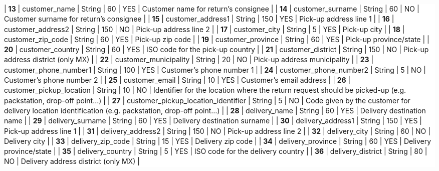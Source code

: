 | **13**    | customer_name                       | String   | 60         | YES           | Customer name for return’s consignee                                                                                                                     |
| **14**    | customer_surname                    | String   | 60         | NO            | Customer surname for return’s consignee                                                                                                                  |
| **15**    | customer_address1                   | String   | 150        | YES           | Pick-up address line 1                                                                                                                                   |
| **16**    | customer_address2                   | String   | 150        | NO            | Pick-up address line 2                                                                                                                                   |
| **17**    | customer_city                       | String   | 5          | YES           | Pick-up city                                                                                                                                             |
| **18**    | customer_zip_code                   | String   | 60         | YES           | Pick-up zip code                                                                                                                                         |
| **19**    | customer_province                   | String   | 60         | YES           | Pick-up province/state                                                                                                                                   |
| **20**    | customer_country                    | String   | 60         | YES           | ISO code for the pick-up country                                                                                                                         |
| **21**    | customer_district                   | String   | 150        | NO            | Pick-up address district (only MX)                                                                                                                       |
| **22**    | customer_municipality               | String   | 20         | NO            | Pick-up address municipality                                                                                                                             |
| **23**    | customer_phone_number1              | String   | 100        | YES           | Customer’s phone number 1                                                                                                                                |
| **24**    | customer_phone_number2              | String   | 5          | NO            | Customer’s phone number 2                                                                                                                                |
| **25**    | customer_email                      | String   | 10         | YES           | Customer’s email address                                                                                                                                 |
| **26**    | customer_pickup_location            | String   | 10         | NO            | Identifier for the location where the return request should be picked-up (e.g. packstation, drop-off point…)                                             |
| **27**    | customer_pickup_location_identifier | String   | 5          | NO            | Code given by the customer for delivery location identification (e.g. packstation, drop-off point…)                                                      |
| **28**    | delivery_name                       | String   | 60         | YES           | Delivery destination name                                                                                                                                |
| **29**    | delivery_surname                    | String   | 60         | YES           | Delivery destination surname                                                                                                                             |
| **30**    | delivery_address1                   | String   | 150        | YES           | Pick-up address line 1                                                                                                                                   |
| **31**    | delivery_address2                   | String   | 150        | NO            | Pick-up address line 2                                                                                                                                   |
| **32**    | delivery_city                       | String   | 60         | NO            | Delivery city                                                                                                                                            |
| **33**    | delivery_zip_code                   | String   | 15         | YES           | Delivery zip code                                                                                                                                        |
| **34**    | delivery_province                   | String   | 60         | YES           | Delivery province/state                                                                                                                                  |
| **35**    | delivery_country                    | String   | 5          | YES           | ISO code for the delivery country                                                                                                                        |
| **36**    | delivery_district                   | String   | 80         | NO            | Delivery address district (only MX)                                                                                                                      |